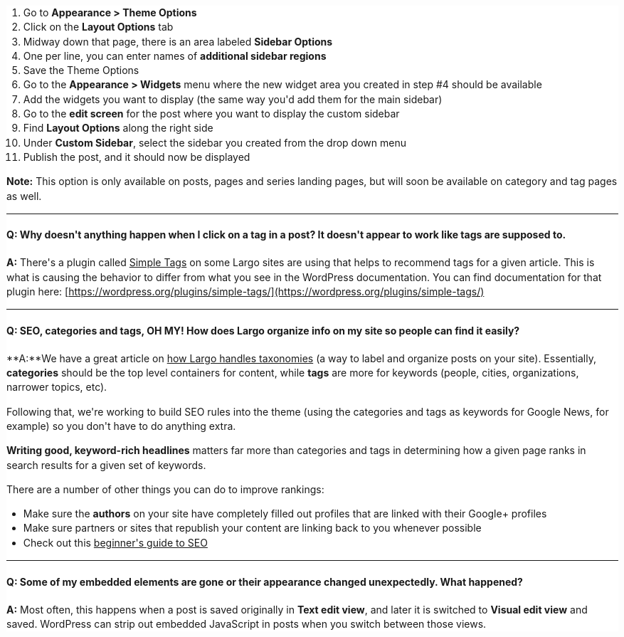 1. Go to **Appearance > Theme Options**
2. Click on the **Layout Options** tab
3. Midway down that page, there is an area labeled **Sidebar Options**
4. One per line, you can enter names of **additional sidebar regions**
5. Save the Theme Options
6. Go to the **Appearance > Widgets** menu where the new widget area you created in step #4 should be available
7. Add the widgets you want to display (the same way you'd add them for the main sidebar)
8. Go to the **edit screen** for the post where you want to display the custom sidebar
9. Find **Layout Options** along the right side
10. Under **Custom Sidebar**, select the sidebar you created from the drop down menu
11. Publish the post, and it should now be displayed

**Note:** This option is only available on posts, pages and series landing pages, but will soon be available on category and tag pages as well.
***

#### Q: Why doesn't anything happen when I click on a tag in a post? It doesn't appear to work like tags are supposed to.
**A:** There's a plugin called [Simple Tags](https://wordpress.org/plugins/simple-tags/) on some Largo sites are using that helps to recommend tags for a given article. This is what is causing the behavior to differ from what you see in the WordPress documentation. You can find documentation for that plugin here: [https://wordpress.org/plugins/simple-tags/](https://wordpress.org/plugins/simple-tags/)
***

#### Q: SEO, categories and tags, OH MY! How does Largo organize info on my site so people can find it easily?
**A:**We have a great article on [how Largo handles taxonomies](https://github.com/INN/Largo/wiki/Custom-taxonomies) (a way to label and organize posts on your site). Essentially, **categories** should be the top level containers for content, while **tags** are more for keywords (people, cities, organizations, narrower topics, etc).

Following that, we're working to build SEO rules into the theme (using the categories and tags as keywords for Google News, for example) so you don't have to do anything extra.

**Writing good, keyword-rich headlines** matters far more than categories and tags in determining how a given page ranks in search results for a given set of keywords.

There are a number of other things you can do to improve rankings:

* Make sure the **authors** on your site have completely filled out profiles that are linked with their Google+ profiles
* Make sure partners or sites that republish your content are linking back to you whenever possible
* Check out this [beginner's guide to SEO](http://moz.com/beginners-guide-to-seo)

***

#### Q: Some of my embedded elements are gone or their appearance changed unexpectedly. What happened?
**A:** Most often, this happens when a post is saved originally in **Text edit view**, and later it is switched to **Visual edit view** and saved. WordPress can strip out embedded JavaScript in posts when you switch between those views.
